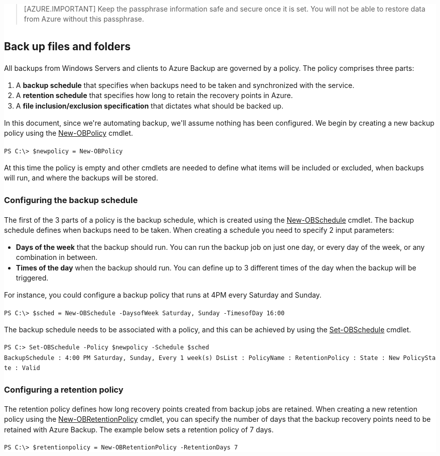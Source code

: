 > [AZURE.IMPORTANT] Keep the passphrase information safe and secure once it is set. You will not be able to restore data from Azure without this passphrase.

## Back up files and folders
All backups from Windows Servers and clients to Azure Backup are governed by a policy. The policy comprises three parts:

1. A **backup schedule** that specifies when backups need to be taken and synchronized with the service.
2. A **retention schedule** that specifies how long to retain the recovery points in Azure.
3. A **file inclusion/exclusion specification** that dictates what should be backed up.

In this document, since we're automating backup, we'll assume nothing has been configured. We begin by creating a new backup policy using the [New-OBPolicy](https://technet.microsoft.com/library/hh770416.aspx) cmdlet.

```
PS C:\> $newpolicy = New-OBPolicy
```

At this time the policy is empty and other cmdlets are needed to define what items will be included or excluded, when backups will run, and where the backups will be stored.

### Configuring the backup schedule
The first of the 3 parts of a policy is the backup schedule, which is created using the [New-OBSchedule](https://technet.microsoft.com/library/hh770401) cmdlet. The backup schedule defines when backups need to be taken. When creating a schedule you need to specify 2 input parameters:

- **Days of the week** that the backup should run. You can run the backup job on just one day, or every day of the week, or any combination in between.
- **Times of the day** when the backup should run. You can define up to 3 different times of the day when the backup will be triggered.

For instance, you could configure a backup policy that runs at 4PM every Saturday and Sunday.

```
PS C:\> $sched = New-OBSchedule -DaysofWeek Saturday, Sunday -TimesofDay 16:00
```

The backup schedule needs to be associated with a policy, and this can be achieved by using the [Set-OBSchedule](https://technet.microsoft.com/library/hh770407) cmdlet.

```
PS C:> Set-OBSchedule -Policy $newpolicy -Schedule $sched
BackupSchedule : 4:00 PM Saturday, Sunday, Every 1 week(s) DsList : PolicyName : RetentionPolicy : State : New PolicyState : Valid
```
### Configuring a retention policy
The retention policy defines how long recovery points created from backup jobs are retained. When creating a new retention policy using the [New-OBRetentionPolicy](https://technet.microsoft.com/library/hh770425) cmdlet, you can specify the number of days that the backup recovery points need to be retained with Azure Backup. The example below sets a retention policy of 7 days.

```
PS C:\> $retentionpolicy = New-OBRetentionPolicy -RetentionDays 7
```
